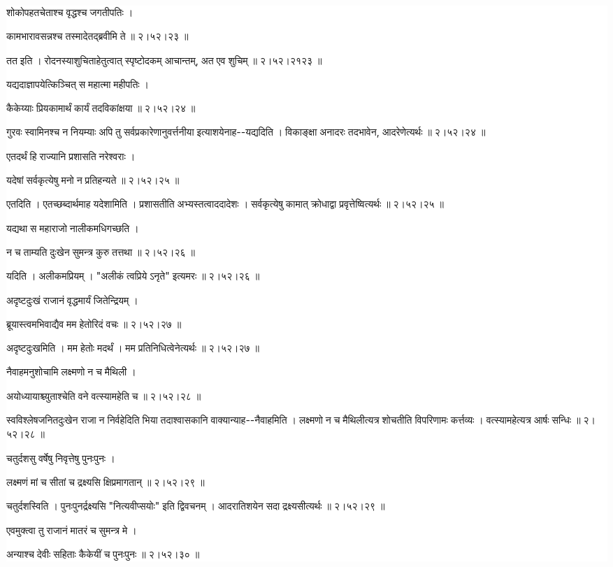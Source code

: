 शोकोपहतचेताश्च वृद्धश्च जगतीपतिः ।  

कामभारावसन्नश्च तस्मादेतद्ब्रवीमि ते  ॥  २।५२।२३  ॥   

तत इति । रोदनस्याशुचिताहेतुत्वात् स्पृष्टोदकम् आचान्तम्, अत एव शुचिम्  ॥ 
२।५२।२१२३  ॥   

  

यद्यदाज्ञापयेत्किञ्चित् स महात्मा महीपतिः ।  

कैकेय्याः प्रियकामार्थं कार्यं तदविकांक्षया  ॥  २।५२।२४  ॥   

गुरवः स्वामिनश्च न नियम्याः अपि तु सर्वप्रकारेणानुवर्त्तनीया
इत्याशयेनाह--यद्यदिति । विकाङ्क्षा अनादरः तदभावेन, आदरेणेत्यर्थः  ॥ 
२।५२।२४  ॥   

  

एतदर्थं हि राज्यानि प्रशासति नरेश्वराः ।  

यदेषां सर्वकृत्येषु मनो न प्रतिहन्यते  ॥  २।५२।२५  ॥   

एतदिति । एतच्छब्दार्थमाह यदेशामिति । प्रशासतीति अभ्यस्तत्वाददादेशः ।
सर्वकृत्येषु कामात् क्रोधाद्वा प्रवृत्तेष्वित्यर्थः  ॥  २।५२।२५  ॥   

  

यद्यथा स महाराजो नालीकमधिगच्छति ।  

न च ताम्यति दुःखेन सुमन्त्र कुरु तत्तथा  ॥  २।५२।२६  ॥   

यदिति । अलीकमप्रियम् । "अलीकं त्वप्रिये ऽनृते" इत्यमरः  ॥  २।५२।२६  ॥   

  

अदृष्टदुःखं राजानं वृद्धमार्यं जितेन्द्रियम् ।  

ब्रूयास्त्वमभिवाद्यैव मम हेतोरिदं वचः  ॥  २।५२।२७  ॥   

अदृष्टदुःखमिति । मम हेतोः मदर्थं । मम प्रतिनिधित्वेनेत्यर्थः  ॥  २।५२।२७
 ॥   

  

नैवाहमनुशोचामि लक्ष्मणो न च मैथिली ।  

अयोध्यायाश्च्युताश्चेति वने वत्स्यामहेति च  ॥  २।५२।२८  ॥   

स्वविश्लेषजनितदुःखेन राजा न निर्वहेदिति भिया तदाश्वासकानि
वाक्यान्याह--नैवाहमिति । लक्ष्मणो न च मैथिलीत्यत्र शोचतीति विपरिणामः
कर्त्तव्यः । वत्स्यामहेत्यत्र आर्षः सन्धिः  ॥  २।५२।२८  ॥   

  

चतुर्दशसु वर्षेषु निवृत्तेषु पुनःपुनः ।  

लक्ष्मणं मां च सीतां च द्रक्ष्यसि क्षिप्रमागतान्  ॥  २।५२।२९  ॥   

चतुर्दशस्विति । पुनःपुनर्द्रक्ष्यसि "नित्यवीप्सयोः" इति द्विवचनम् ।
आदरातिशयेन सदा द्रक्ष्यसीत्यर्थः  ॥  २।५२।२९  ॥   

  

एवमुक्त्वा तु राजानं मातरं च सुमन्त्र मे ।  

अन्याश्च देवीः सहिताः कैकेयीं च पुनःपुनः  ॥  २।५२।३०  ॥   
